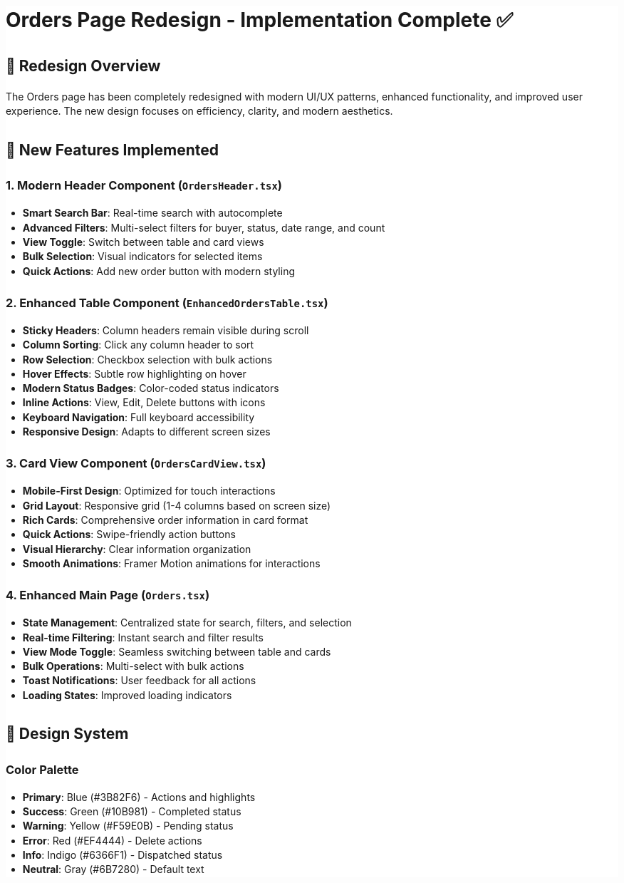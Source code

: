 # Orders Page Redesign - Implementation Complete ✅

## 🎯 Redesign Overview

The Orders page has been completely redesigned with modern UI/UX patterns, enhanced functionality, and improved user experience. The new design focuses on efficiency, clarity, and modern aesthetics.

## 🚀 New Features Implemented

### 1. **Modern Header Component** (`OrdersHeader.tsx`)
- **Smart Search Bar**: Real-time search with autocomplete
- **Advanced Filters**: Multi-select filters for buyer, status, date range, and count
- **View Toggle**: Switch between table and card views
- **Bulk Selection**: Visual indicators for selected items
- **Quick Actions**: Add new order button with modern styling

### 2. **Enhanced Table Component** (`EnhancedOrdersTable.tsx`)
- **Sticky Headers**: Column headers remain visible during scroll
- **Column Sorting**: Click any column header to sort
- **Row Selection**: Checkbox selection with bulk actions
- **Hover Effects**: Subtle row highlighting on hover
- **Modern Status Badges**: Color-coded status indicators
- **Inline Actions**: View, Edit, Delete buttons with icons
- **Keyboard Navigation**: Full keyboard accessibility
- **Responsive Design**: Adapts to different screen sizes

### 3. **Card View Component** (`OrdersCardView.tsx`)
- **Mobile-First Design**: Optimized for touch interactions
- **Grid Layout**: Responsive grid (1-4 columns based on screen size)
- **Rich Cards**: Comprehensive order information in card format
- **Quick Actions**: Swipe-friendly action buttons
- **Visual Hierarchy**: Clear information organization
- **Smooth Animations**: Framer Motion animations for interactions

### 4. **Enhanced Main Page** (`Orders.tsx`)
- **State Management**: Centralized state for search, filters, and selection
- **Real-time Filtering**: Instant search and filter results
- **View Mode Toggle**: Seamless switching between table and cards
- **Bulk Operations**: Multi-select with bulk actions
- **Toast Notifications**: User feedback for all actions
- **Loading States**: Improved loading indicators

## 🎨 Design System

### Color Palette
- **Primary**: Blue (#3B82F6) - Actions and highlights
- **Success**: Green (#10B981) - Completed status
- **Warning**: Yellow (#F59E0B) - Pending status
- **Error**: Red (#EF4444) - Delete actions
- **Info**: Indigo (#6366F1) - Dispatched status
- **Neutral**: Gray (#6B7280) - Default text
